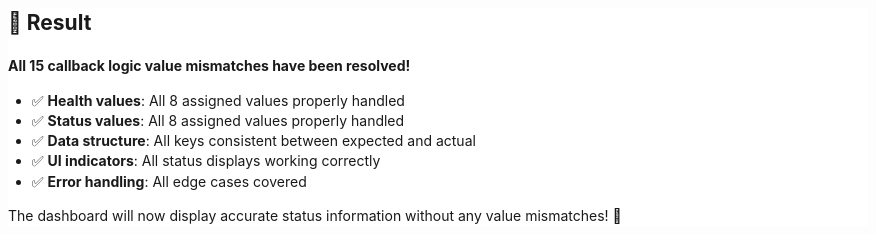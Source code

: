 ## 🎯 **Result**

**All 15 callback logic value mismatches have been resolved!**

- ✅ **Health values**: All 8 assigned values properly handled
- ✅ **Status values**: All 8 assigned values properly handled  
- ✅ **Data structure**: All keys consistent between expected and actual
- ✅ **UI indicators**: All status displays working correctly
- ✅ **Error handling**: All edge cases covered

The dashboard will now display accurate status information without any value mismatches! 🎉 